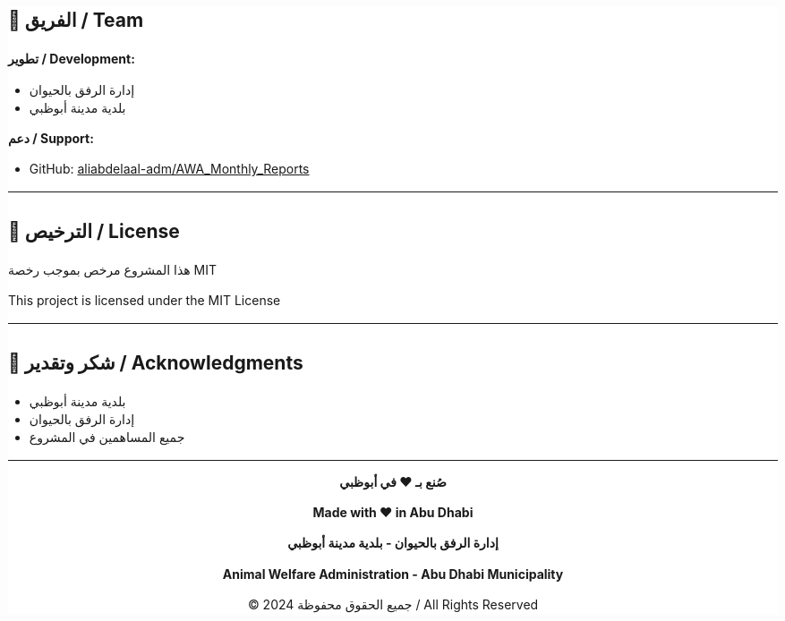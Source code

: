 
## 👥 الفريق / Team

**تطوير / Development:**
- إدارة الرفق بالحيوان
- بلدية مدينة أبوظبي

**دعم / Support:**
- GitHub: [aliabdelaal-adm/AWA_Monthly_Reports](https://github.com/aliabdelaal-adm/AWA_Monthly_Reports)

---

## 📄 الترخيص / License

هذا المشروع مرخص بموجب رخصة MIT

This project is licensed under the MIT License

---

## 🙏 شكر وتقدير / Acknowledgments

- بلدية مدينة أبوظبي
- إدارة الرفق بالحيوان
- جميع المساهمين في المشروع

---

<div align="center">

**صُنع بـ ❤️ في أبوظبي**

**Made with ❤️ in Abu Dhabi**

**إدارة الرفق بالحيوان - بلدية مدينة أبوظبي**

**Animal Welfare Administration - Abu Dhabi Municipality**

© 2024 جميع الحقوق محفوظة / All Rights Reserved

</div>
